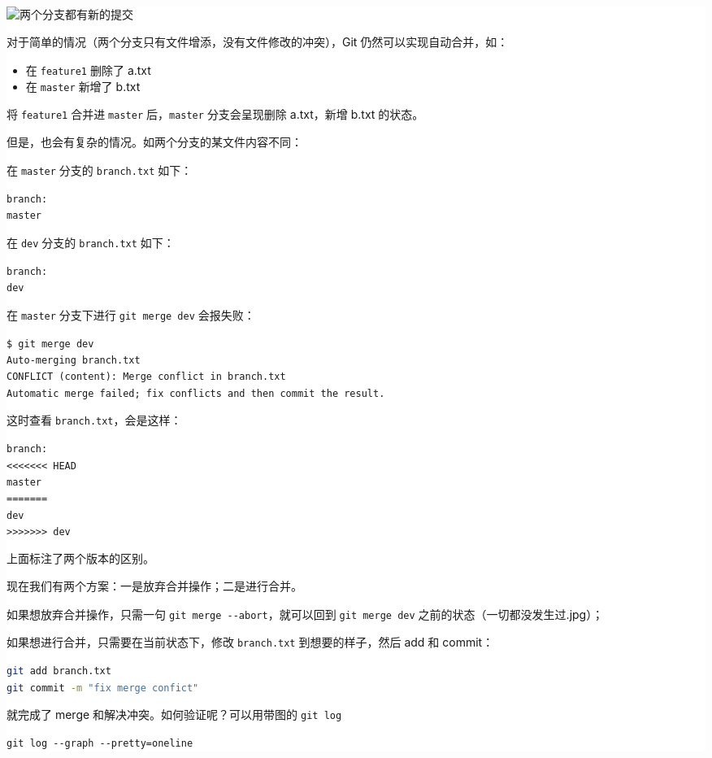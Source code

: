 ![两个分支都有新的提交](https://www.liaoxuefeng.com/files/attachments/919023000423040/0)

对于简单的情况（两个分支只有文件增添，没有文件修改的冲突），Git 仍然可以实现自动合并，如：

* 在 `feature1` 删除了 a.txt  
* 在 `master` 新增了 b.txt  

将 `feature1` 合并进 `master` 后，`master` 分支会呈现删除 a.txt，新增 b.txt 的状态。

但是，也会有复杂的情况。如两个分支的某文件内容不同：

在 `master` 分支的 `branch.txt` 如下：

```
branch:
master
```

在 `dev` 分支的 `branch.txt` 如下：

```
branch:
dev
```

在 `master` 分支下进行 `git merge dev` 会报失败：

```
$ git merge dev
Auto-merging branch.txt
CONFLICT (content): Merge conflict in branch.txt
Automatic merge failed; fix conflicts and then commit the result.
```

这时查看 `branch.txt`，会是这样：

```
branch:
<<<<<<< HEAD
master
=======
dev
>>>>>>> dev
```

上面标注了两个版本的区别。

现在我们有两个方案：一是放弃合并操作；二是进行合并。

如果想放弃合并操作，只需一句 `git merge --abort`，就可以回到 `git merge dev` 之前的状态（一切都没发生过.jpg）；

如果想进行合并，只需要在当前状态下，修改 `branch.txt` 到想要的样子，然后 add 和 commit：

```sh
git add branch.txt
git commit -m "fix merge confict"
```

就完成了 merge 和解决冲突。如何验证呢？可以用带图的 `git log`

```
git log --graph --pretty=oneline
```
